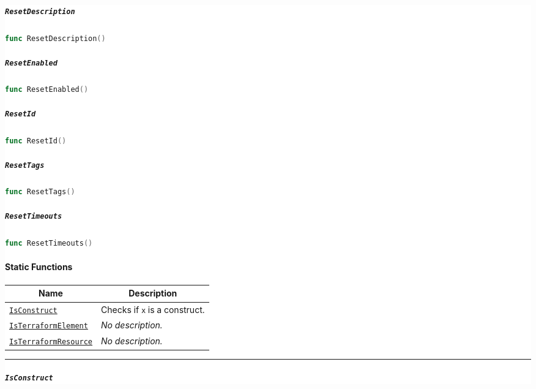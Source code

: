
##### `ResetDescription` <a name="ResetDescription" id="@cdktf/provider-azurerm.securityCenterAutomation.SecurityCenterAutomation.resetDescription"></a>

```go
func ResetDescription()
```

##### `ResetEnabled` <a name="ResetEnabled" id="@cdktf/provider-azurerm.securityCenterAutomation.SecurityCenterAutomation.resetEnabled"></a>

```go
func ResetEnabled()
```

##### `ResetId` <a name="ResetId" id="@cdktf/provider-azurerm.securityCenterAutomation.SecurityCenterAutomation.resetId"></a>

```go
func ResetId()
```

##### `ResetTags` <a name="ResetTags" id="@cdktf/provider-azurerm.securityCenterAutomation.SecurityCenterAutomation.resetTags"></a>

```go
func ResetTags()
```

##### `ResetTimeouts` <a name="ResetTimeouts" id="@cdktf/provider-azurerm.securityCenterAutomation.SecurityCenterAutomation.resetTimeouts"></a>

```go
func ResetTimeouts()
```

#### Static Functions <a name="Static Functions" id="Static Functions"></a>

| **Name** | **Description** |
| --- | --- |
| <code><a href="#@cdktf/provider-azurerm.securityCenterAutomation.SecurityCenterAutomation.isConstruct">IsConstruct</a></code> | Checks if `x` is a construct. |
| <code><a href="#@cdktf/provider-azurerm.securityCenterAutomation.SecurityCenterAutomation.isTerraformElement">IsTerraformElement</a></code> | *No description.* |
| <code><a href="#@cdktf/provider-azurerm.securityCenterAutomation.SecurityCenterAutomation.isTerraformResource">IsTerraformResource</a></code> | *No description.* |

---

##### `IsConstruct` <a name="IsConstruct" id="@cdktf/provider-azurerm.securityCenterAutomation.SecurityCenterAutomation.isConstruct"></a>
